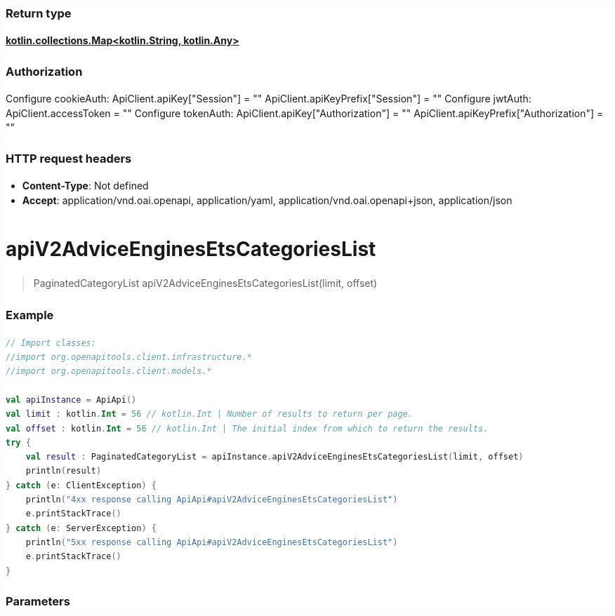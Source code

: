 ### Return type

[**kotlin.collections.Map&lt;kotlin.String, kotlin.Any&gt;**](kotlin.Any.md)

### Authorization


Configure cookieAuth:
    ApiClient.apiKey["Session"] = ""
    ApiClient.apiKeyPrefix["Session"] = ""
Configure jwtAuth:
    ApiClient.accessToken = ""
Configure tokenAuth:
    ApiClient.apiKey["Authorization"] = ""
    ApiClient.apiKeyPrefix["Authorization"] = ""

### HTTP request headers

 - **Content-Type**: Not defined
 - **Accept**: application/vnd.oai.openapi, application/yaml, application/vnd.oai.openapi+json, application/json

<a name="apiV2AdviceEnginesEtsCategoriesList"></a>
# **apiV2AdviceEnginesEtsCategoriesList**
> PaginatedCategoryList apiV2AdviceEnginesEtsCategoriesList(limit, offset)



### Example
```kotlin
// Import classes:
//import org.openapitools.client.infrastructure.*
//import org.openapitools.client.models.*

val apiInstance = ApiApi()
val limit : kotlin.Int = 56 // kotlin.Int | Number of results to return per page.
val offset : kotlin.Int = 56 // kotlin.Int | The initial index from which to return the results.
try {
    val result : PaginatedCategoryList = apiInstance.apiV2AdviceEnginesEtsCategoriesList(limit, offset)
    println(result)
} catch (e: ClientException) {
    println("4xx response calling ApiApi#apiV2AdviceEnginesEtsCategoriesList")
    e.printStackTrace()
} catch (e: ServerException) {
    println("5xx response calling ApiApi#apiV2AdviceEnginesEtsCategoriesList")
    e.printStackTrace()
}
```

### Parameters

